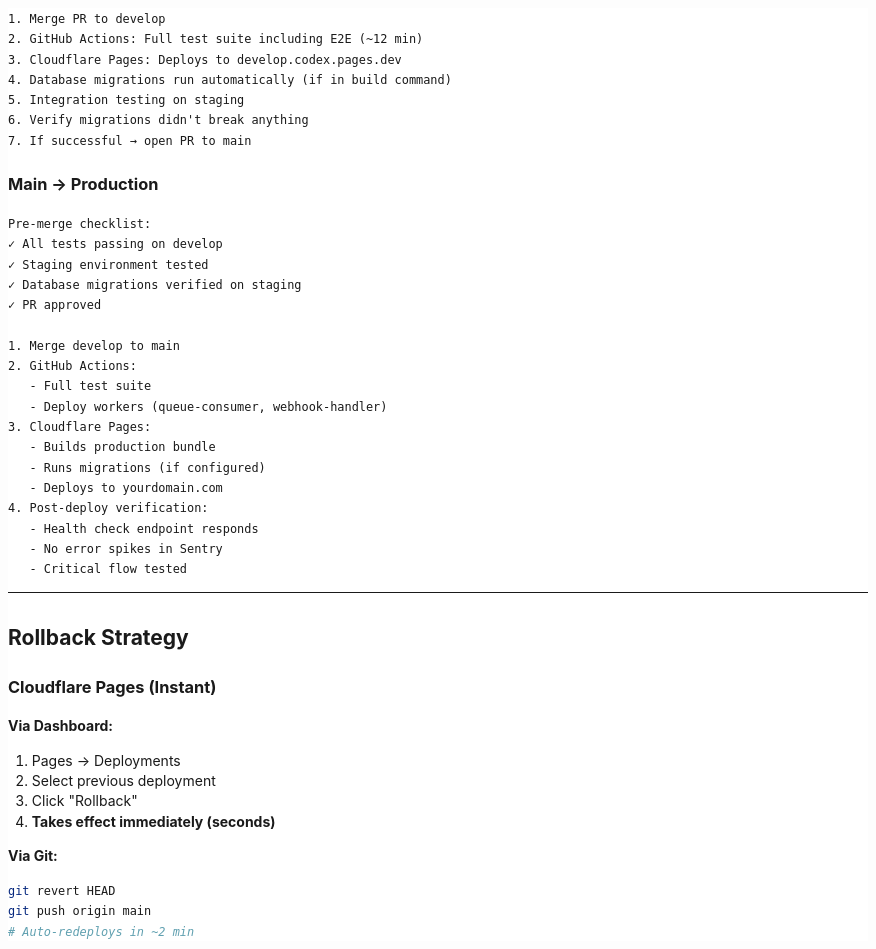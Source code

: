 ```
1. Merge PR to develop
2. GitHub Actions: Full test suite including E2E (~12 min)
3. Cloudflare Pages: Deploys to develop.codex.pages.dev
4. Database migrations run automatically (if in build command)
5. Integration testing on staging
6. Verify migrations didn't break anything
7. If successful → open PR to main
```

### Main → Production

```
Pre-merge checklist:
✓ All tests passing on develop
✓ Staging environment tested
✓ Database migrations verified on staging
✓ PR approved

1. Merge develop to main
2. GitHub Actions:
   - Full test suite
   - Deploy workers (queue-consumer, webhook-handler)
3. Cloudflare Pages:
   - Builds production bundle
   - Runs migrations (if configured)
   - Deploys to yourdomain.com
4. Post-deploy verification:
   - Health check endpoint responds
   - No error spikes in Sentry
   - Critical flow tested
```

---

## Rollback Strategy

### Cloudflare Pages (Instant)

**Via Dashboard:**

1. Pages → Deployments
2. Select previous deployment
3. Click "Rollback"
4. **Takes effect immediately (seconds)**

**Via Git:**

```bash
git revert HEAD
git push origin main
# Auto-redeploys in ~2 min
```
